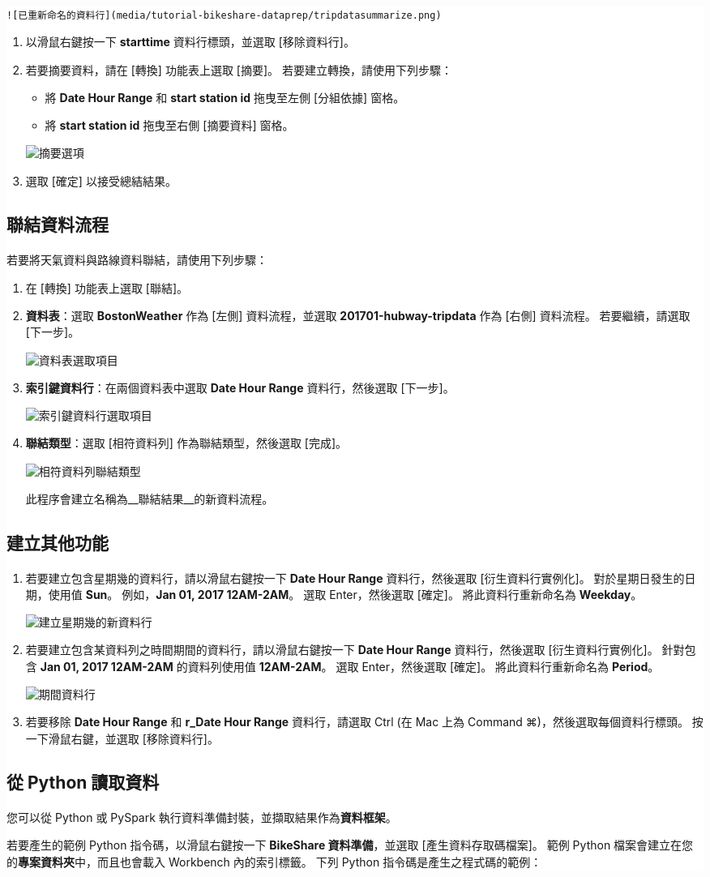     ![已重新命名的資料行](media/tutorial-bikeshare-dataprep/tripdatasummarize.png)

1. 以滑鼠右鍵按一下 **starttime** 資料行標頭，並選取 [移除資料行]。

1. 若要摘要資料，請在 [轉換] 功能表上選取 [摘要]。 若要建立轉換，請使用下列步驟：

    * 將 __Date Hour Range__ 和 __start station id__ 拖曳至左側 [分組依據] 窗格。

    * 將 __start station id__ 拖曳至右側 [摘要資料] 窗格。

   ![摘要選項](media/tutorial-bikeshare-dataprep/tripdatacount.png)

1. 選取 [確定] 以接受總結結果。

## <a name="join-dataflows"></a>聯結資料流程

若要將天氣資料與路線資料聯結，請使用下列步驟：

1. 在 [轉換] 功能表上選取 [聯結]。

1. __資料表__：選取 **BostonWeather** 作為 [左側] 資料流程，並選取 **201701-hubway-tripdata** 作為 [右側] 資料流程。 若要繼續，請選取 [下一步]。

    ![資料表選取項目](media/tutorial-bikeshare-dataprep/jointableselection.png)

1. __索引鍵資料行__：在兩個資料表中選取 **Date Hour Range** 資料行，然後選取 [下一步]。

    ![索引鍵資料行選取項目](media/tutorial-bikeshare-dataprep/joinkeyselection.png)

1. __聯結類型__：選取 [相符資料列] 作為聯結類型，然後選取 [完成]。

    ![相符資料列聯結類型](media/tutorial-bikeshare-dataprep/joinscreen.png)

    此程序會建立名稱為__聯結結果__的新資料流程。

## <a name="create-additional-features"></a>建立其他功能

1. 若要建立包含星期幾的資料行，請以滑鼠右鍵按一下 **Date Hour Range** 資料行，然後選取 [衍生資料行實例化]。 對於星期日發生的日期，使用值 __Sun__。 例如，**Jan 01, 2017 12AM-2AM**。 選取 Enter，然後選取 [確定]。 將此資料行重新命名為 __Weekday__。

    ![建立星期幾的新資料行](media/tutorial-bikeshare-dataprep/featureweekday.png)

1. 若要建立包含某資料列之時間期間的資料行，請以滑鼠右鍵按一下 **Date Hour Range** 資料行，然後選取 [衍生資料行實例化]。 針對包含 **Jan 01, 2017 12AM-2AM** 的資料列使用值 **12AM-2AM**。 選取 Enter，然後選取 [確定]。 將此資料行重新命名為 **Period**。

    ![期間資料行](media/tutorial-bikeshare-dataprep/featurehourrange.png)

1. 若要移除 **Date Hour Range** 和 **r_Date Hour Range** 資料行，請選取 Ctrl (在 Mac 上為 Command ⌘)，然後選取每個資料行標頭。 按一下滑鼠右鍵，並選取 [移除資料行]。

## <a name="read-data-from-python"></a>從 Python 讀取資料

您可以從 Python 或 PySpark 執行資料準備封裝，並擷取結果作為**資料框架**。

若要產生的範例 Python 指令碼，以滑鼠右鍵按一下 __BikeShare 資料準備__，並選取 [產生資料存取碼檔案]。 範例 Python 檔案會建立在您的**專案資料夾**中，而且也會載入 Workbench 內的索引標籤。 下列 Python 指令碼是產生之程式碼的範例：
